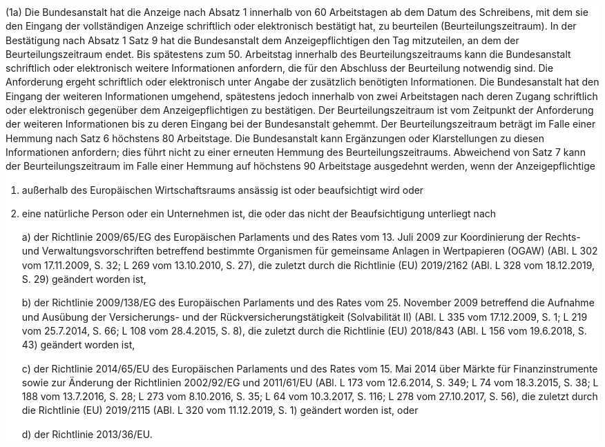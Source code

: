 (1a) Die Bundesanstalt hat die Anzeige nach Absatz 1 innerhalb von 60
Arbeitstagen ab dem Datum des Schreibens, mit dem sie den Eingang der
vollständigen Anzeige schriftlich oder elektronisch bestätigt hat, zu
beurteilen (Beurteilungszeitraum). In der Bestätigung nach Absatz 1
Satz 9 hat die Bundesanstalt dem Anzeigepflichtigen den Tag
mitzuteilen, an dem der Beurteilungszeitraum endet. Bis spätestens zum
50\. Arbeitstag innerhalb des Beurteilungszeitraums kann die
Bundesanstalt schriftlich oder elektronisch weitere Informationen
anfordern, die für den Abschluss der Beurteilung notwendig sind. Die
Anforderung ergeht schriftlich oder elektronisch unter Angabe der
zusätzlich benötigten Informationen. Die Bundesanstalt hat den Eingang
der weiteren Informationen umgehend, spätestens jedoch innerhalb von
zwei Arbeitstagen nach deren Zugang schriftlich oder elektronisch
gegenüber dem Anzeigepflichtigen zu bestätigen. Der
Beurteilungszeitraum ist vom Zeitpunkt der Anforderung der weiteren
Informationen bis zu deren Eingang bei der Bundesanstalt gehemmt. Der
Beurteilungszeitraum beträgt im Falle einer Hemmung nach Satz 6
höchstens 80 Arbeitstage. Die Bundesanstalt kann Ergänzungen oder
Klarstellungen zu diesen Informationen anfordern; dies führt nicht zu
einer erneuten Hemmung des Beurteilungszeitraums. Abweichend von Satz
7 kann der Beurteilungszeitraum im Falle einer Hemmung auf höchstens
90 Arbeitstage ausgedehnt werden, wenn der Anzeigepflichtige

1.  außerhalb des Europäischen Wirtschaftsraums ansässig ist oder
    beaufsichtigt wird oder


2.  eine natürliche Person oder ein Unternehmen ist, die oder das nicht
    der Beaufsichtigung unterliegt nach

    a)  der Richtlinie 2009/65/EG des Europäischen Parlaments und des Rates
        vom 13. Juli 2009 zur Koordinierung der Rechts- und
        Verwaltungsvorschriften betreffend bestimmte Organismen für gemeinsame
        Anlagen in Wertpapieren (OGAW) (ABl. L 302 vom 17.11.2009, S. 32; L
        269 vom 13.10.2010, S. 27), die zuletzt durch die Richtlinie (EU)
        2019/2162 (ABl. L 328 vom 18.12.2019, S. 29) geändert worden ist,


    b)  der Richtlinie 2009/138/EG des Europäischen Parlaments und des Rates
        vom 25. November 2009 betreffend die Aufnahme und Ausübung der
        Versicherungs- und der Rückversicherungstätigkeit (Solvabilität II)
        (ABl. L 335 vom 17.12.2009, S. 1; L 219 vom 25.7.2014, S. 66; L 108
        vom 28.4.2015, S. 8), die zuletzt durch die Richtlinie (EU) 2018/843
        (ABl. L 156 vom 19.6.2018, S. 43) geändert worden ist,


    c)  der Richtlinie 2014/65/EU des Europäischen Parlaments und des Rates
        vom 15. Mai 2014 über Märkte für Finanzinstrumente sowie zur Änderung
        der Richtlinien 2002/92/EG und 2011/61/EU (ABl. L 173 vom 12.6.2014,
        S. 349; L 74 vom 18.3.2015, S. 38; L 188 vom 13.7.2016, S. 28; L 273
        vom 8.10.2016, S. 35; L 64 vom 10.3.2017, S. 116; L 278 vom
        27\.10.2017, S. 56), die zuletzt durch die Richtlinie (EU) 2019/2115
        (ABl. L 320 vom 11.12.2019, S. 1) geändert worden ist, oder


    d)  der Richtlinie 2013/36/EU.
